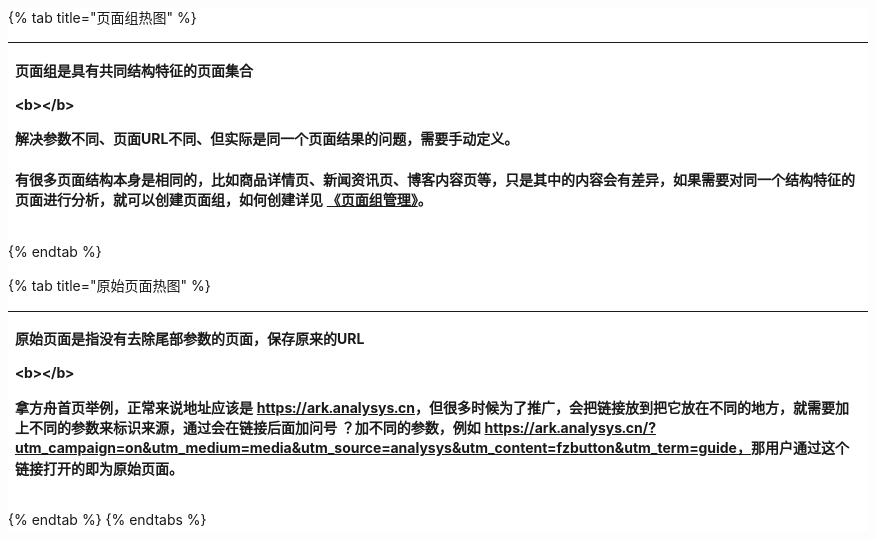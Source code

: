 {% tab title="页面组热图" %}
<table>
  <thead>
    <tr>
      <th style="text-align:left">
        <p><b>&#x9875;&#x9762;&#x7EC4;&#x662F;&#x5177;&#x6709;&#x5171;&#x540C;&#x7ED3;&#x6784;&#x7279;&#x5F81;&#x7684;&#x9875;&#x9762;&#x96C6;&#x5408;</b>
        </p>
        <p>&lt;b&gt;&lt;/b&gt;</p>
        <p>&#x89E3;&#x51B3;&#x53C2;&#x6570;&#x4E0D;&#x540C;&#x3001;&#x9875;&#x9762;URL&#x4E0D;&#x540C;&#x3001;&#x4F46;&#x5B9E;&#x9645;&#x662F;&#x540C;&#x4E00;&#x4E2A;&#x9875;&#x9762;&#x7ED3;&#x679C;&#x7684;&#x95EE;&#x9898;&#xFF0C;&#x9700;&#x8981;&#x624B;&#x52A8;&#x5B9A;&#x4E49;&#x3002;
          <br
          />
          <br />&#x6709;&#x5F88;&#x591A;&#x9875;&#x9762;&#x7ED3;&#x6784;&#x672C;&#x8EAB;&#x662F;&#x76F8;&#x540C;&#x7684;&#xFF0C;&#x6BD4;&#x5982;&#x5546;&#x54C1;&#x8BE6;&#x60C5;&#x9875;&#x3001;&#x65B0;&#x95FB;&#x8D44;&#x8BAF;&#x9875;&#x3001;&#x535A;&#x5BA2;&#x5185;&#x5BB9;&#x9875;&#x7B49;&#xFF0C;&#x53EA;&#x662F;&#x5176;&#x4E2D;&#x7684;&#x5185;&#x5BB9;&#x4F1A;&#x6709;&#x5DEE;&#x5F02;&#xFF0C;&#x5982;&#x679C;&#x9700;&#x8981;&#x5BF9;&#x540C;&#x4E00;&#x4E2A;&#x7ED3;&#x6784;&#x7279;&#x5F81;&#x7684;&#x9875;&#x9762;&#x8FDB;&#x884C;&#x5206;&#x6790;&#xFF0C;&#x5C31;&#x53EF;&#x4EE5;&#x521B;&#x5EFA;&#x9875;&#x9762;&#x7EC4;&#xFF0C;&#x5982;&#x4F55;&#x521B;&#x5EFA;&#x8BE6;&#x89C1;
          <a
          href="../../project-manegement/yuan-shu-ju-guan-li/pagegroup.md#1-chuang-jian-ye-mian-zu">&#x300A;&#x9875;&#x9762;&#x7EC4;&#x7BA1;&#x7406;&#x300B;</a>&#x3002;</p>
      </th>
    </tr>
  </thead>
  <tbody></tbody>
</table>
{% endtab %}

{% tab title="原始页面热图" %}
<table>
  <thead>
    <tr>
      <th style="text-align:left">
        <p><b>&#x539F;&#x59CB;&#x9875;&#x9762;&#x662F;&#x6307;&#x6CA1;&#x6709;&#x53BB;&#x9664;&#x5C3E;&#x90E8;&#x53C2;&#x6570;&#x7684;&#x9875;&#x9762;&#xFF0C;&#x4FDD;&#x5B58;&#x539F;&#x6765;&#x7684;URL</b>
        </p>
        <p>&lt;b&gt;&lt;/b&gt;</p>
        <p>&#x62FF;&#x65B9;&#x821F;&#x9996;&#x9875;&#x4E3E;&#x4F8B;&#xFF0C;&#x6B63;&#x5E38;&#x6765;&#x8BF4;&#x5730;&#x5740;&#x5E94;&#x8BE5;&#x662F;
          <a
          href="https://ark.analysys.cn/">https://ark.analysys.cn</a>&#xFF0C;&#x4F46;&#x5F88;&#x591A;&#x65F6;&#x5019;&#x4E3A;&#x4E86;&#x63A8;&#x5E7F;&#xFF0C;&#x4F1A;&#x628A;&#x94FE;&#x63A5;&#x653E;&#x5230;&#x628A;&#x5B83;&#x653E;&#x5728;&#x4E0D;&#x540C;&#x7684;&#x5730;&#x65B9;&#xFF0C;&#x5C31;&#x9700;&#x8981;&#x52A0;&#x4E0A;&#x4E0D;&#x540C;&#x7684;&#x53C2;&#x6570;&#x6765;&#x6807;&#x8BC6;&#x6765;&#x6E90;&#xFF0C;&#x901A;&#x8FC7;&#x4F1A;&#x5728;&#x94FE;&#x63A5;&#x540E;&#x9762;&#x52A0;&#x95EE;&#x53F7;
            &#xFF1F;&#x52A0;&#x4E0D;&#x540C;&#x7684;&#x53C2;&#x6570;&#xFF0C;&#x4F8B;&#x5982;
            <a
            href="https://ark.analysys.cn/?utm_campaign=on&amp;utm_medium=media&amp;utm_source=analysys&amp;utm_content=fzbutton&amp;utm_term=guide%EF%BC%8C">https://ark.analysys.cn/?utm_campaign=on&amp;utm_medium=media&amp;utm_source=analysys&amp;utm_content=fzbutton&amp;utm_term=guide&#xFF0C;</a>&#x90A3;&#x7528;&#x6237;&#x901A;&#x8FC7;&#x8FD9;&#x4E2A;&#x94FE;&#x63A5;&#x6253;&#x5F00;&#x7684;&#x5373;&#x4E3A;&#x539F;&#x59CB;&#x9875;&#x9762;&#x3002;</p>
      </th>
    </tr>
  </thead>
  <tbody></tbody>
</table>
{% endtab %}
{% endtabs %}

